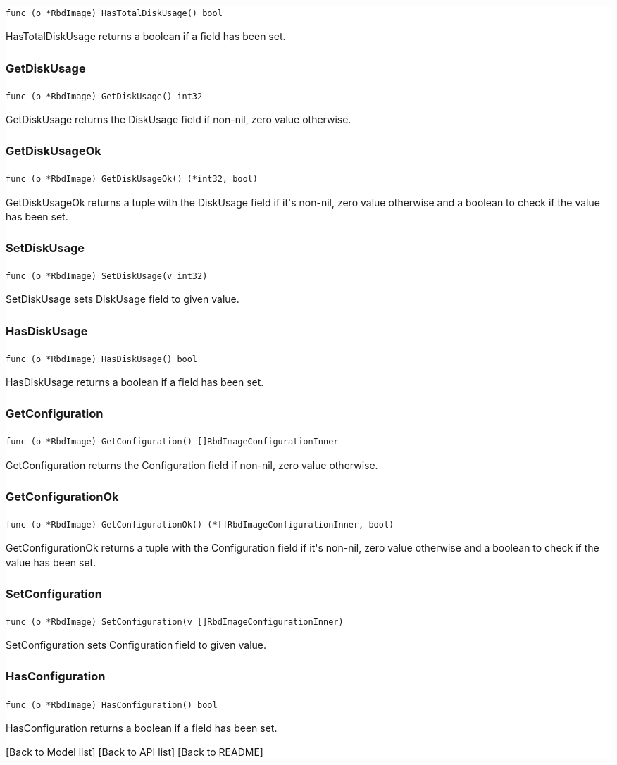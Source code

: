 `func (o *RbdImage) HasTotalDiskUsage() bool`

HasTotalDiskUsage returns a boolean if a field has been set.

### GetDiskUsage

`func (o *RbdImage) GetDiskUsage() int32`

GetDiskUsage returns the DiskUsage field if non-nil, zero value otherwise.

### GetDiskUsageOk

`func (o *RbdImage) GetDiskUsageOk() (*int32, bool)`

GetDiskUsageOk returns a tuple with the DiskUsage field if it's non-nil, zero value otherwise
and a boolean to check if the value has been set.

### SetDiskUsage

`func (o *RbdImage) SetDiskUsage(v int32)`

SetDiskUsage sets DiskUsage field to given value.

### HasDiskUsage

`func (o *RbdImage) HasDiskUsage() bool`

HasDiskUsage returns a boolean if a field has been set.

### GetConfiguration

`func (o *RbdImage) GetConfiguration() []RbdImageConfigurationInner`

GetConfiguration returns the Configuration field if non-nil, zero value otherwise.

### GetConfigurationOk

`func (o *RbdImage) GetConfigurationOk() (*[]RbdImageConfigurationInner, bool)`

GetConfigurationOk returns a tuple with the Configuration field if it's non-nil, zero value otherwise
and a boolean to check if the value has been set.

### SetConfiguration

`func (o *RbdImage) SetConfiguration(v []RbdImageConfigurationInner)`

SetConfiguration sets Configuration field to given value.

### HasConfiguration

`func (o *RbdImage) HasConfiguration() bool`

HasConfiguration returns a boolean if a field has been set.


[[Back to Model list]](../README.md#documentation-for-models) [[Back to API list]](../README.md#documentation-for-api-endpoints) [[Back to README]](../README.md)



